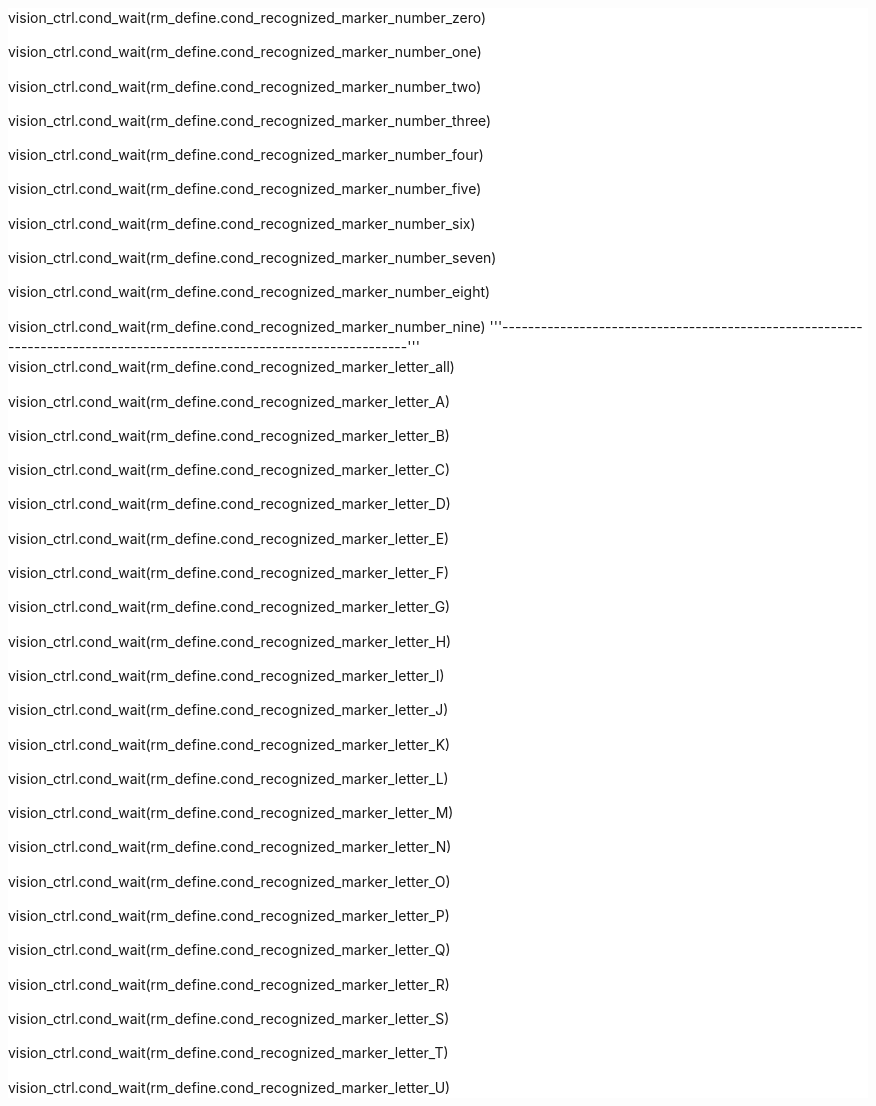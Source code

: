vision_ctrl.cond_wait(rm_define.cond_recognized_marker_number_zero)

vision_ctrl.cond_wait(rm_define.cond_recognized_marker_number_one)

vision_ctrl.cond_wait(rm_define.cond_recognized_marker_number_two)

vision_ctrl.cond_wait(rm_define.cond_recognized_marker_number_three)

vision_ctrl.cond_wait(rm_define.cond_recognized_marker_number_four)

vision_ctrl.cond_wait(rm_define.cond_recognized_marker_number_five)

vision_ctrl.cond_wait(rm_define.cond_recognized_marker_number_six)

vision_ctrl.cond_wait(rm_define.cond_recognized_marker_number_seven)

vision_ctrl.cond_wait(rm_define.cond_recognized_marker_number_eight)

vision_ctrl.cond_wait(rm_define.cond_recognized_marker_number_nine)
'''----------------------------------------------------------------------------------------------------------------------'''
vision_ctrl.cond_wait(rm_define.cond_recognized_marker_letter_all)

vision_ctrl.cond_wait(rm_define.cond_recognized_marker_letter_A)

vision_ctrl.cond_wait(rm_define.cond_recognized_marker_letter_B)

vision_ctrl.cond_wait(rm_define.cond_recognized_marker_letter_C)

vision_ctrl.cond_wait(rm_define.cond_recognized_marker_letter_D)

vision_ctrl.cond_wait(rm_define.cond_recognized_marker_letter_E)

vision_ctrl.cond_wait(rm_define.cond_recognized_marker_letter_F)

vision_ctrl.cond_wait(rm_define.cond_recognized_marker_letter_G)

vision_ctrl.cond_wait(rm_define.cond_recognized_marker_letter_H)

vision_ctrl.cond_wait(rm_define.cond_recognized_marker_letter_I)

vision_ctrl.cond_wait(rm_define.cond_recognized_marker_letter_J)

vision_ctrl.cond_wait(rm_define.cond_recognized_marker_letter_K)

vision_ctrl.cond_wait(rm_define.cond_recognized_marker_letter_L)

vision_ctrl.cond_wait(rm_define.cond_recognized_marker_letter_M)

vision_ctrl.cond_wait(rm_define.cond_recognized_marker_letter_N)

vision_ctrl.cond_wait(rm_define.cond_recognized_marker_letter_O)

vision_ctrl.cond_wait(rm_define.cond_recognized_marker_letter_P)

vision_ctrl.cond_wait(rm_define.cond_recognized_marker_letter_Q)

vision_ctrl.cond_wait(rm_define.cond_recognized_marker_letter_R)

vision_ctrl.cond_wait(rm_define.cond_recognized_marker_letter_S)

vision_ctrl.cond_wait(rm_define.cond_recognized_marker_letter_T)

vision_ctrl.cond_wait(rm_define.cond_recognized_marker_letter_U)
